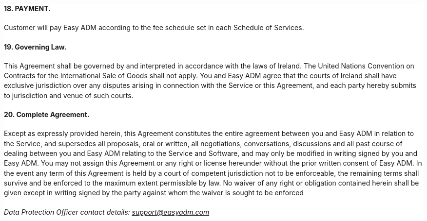 #### 18. PAYMENT.
Customer will pay Easy ADM according to the fee schedule set in each Schedule of Services.

#### 19. Governing Law.
This Agreement shall be governed by and interpreted in accordance with the laws of Ireland. The United Nations Convention on Contracts for the International Sale of Goods shall not apply. You and Easy ADM agree that the courts of Ireland shall have exclusive jurisdiction over any disputes arising in connection with the Service or this Agreement, and each party hereby submits to jurisdiction and venue of such courts.

#### 20. Complete Agreement.
Except as expressly provided herein, this Agreement constitutes the entire agreement between you and Easy ADM in relation to the Service, and supersedes all proposals, oral or written, all negotiations, conversations, discussions and all past course of dealing between you and Easy ADM relating to the Service and Software, and may only be modified in writing signed by you and Easy ADM. You may not assign this Agreement or any right or license hereunder without the prior written consent of Easy ADM. In the event any term of this Agreement is held by a court of competent jurisdiction not to be enforceable, the remaining terms shall survive and be enforced to the maximum extent permissible by law. No waiver of any right or obligation contained herein shall be given except in writing signed by the party against whom the waiver is sought to be enforced



###### Data Protection Officer contact details: support@easyadm.com